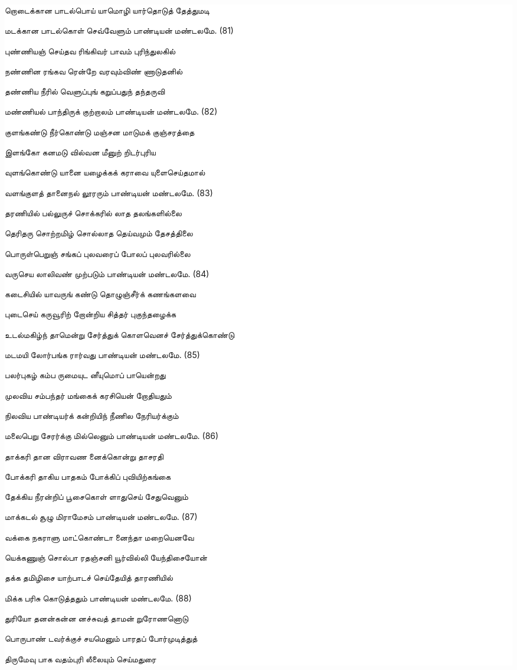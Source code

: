 றொடைக்கான பாடல்பொய் யாமொழி யார்தொடுத் தேத்துமடி  

மடக்கான பாடல்கொள் செவ்வேளும் பாண்டியன் மண்டலமே. (81)  

புண்ணியஞ் செய்தவ ரிங்கிவர் பாவம் புரிந்துலகில்  

நண்ணின ரங்கவ ரென்றே வரவும்விண் ணாடுதனில்  

தண்ணிய நீரில் வெளுப்புங் கறுப்பதுந் தந்தருவி  

மண்ணியல் பாந்திருக் குற்றாலம் பாண்டியன் மண்டலமே. (82)  

குளங்கண்டு நீர்கொண்டு மஞ்சன மாடுமக் குஞ்சரத்தை  

இளங்கோ கனமடு வில்வன மீனுற் றிடர்புரிய  

வுளங்கொண்டு யானை யழைக்கக் கராவை யுளைசெய்தமால்  

வளங்குளத் தானைநல் லூரரும் பாண்டியன் மண்டலமே. (83)  

தரணியில் பல்லுருச் சொக்கரில் லாத தலங்களில்லை  

தெரிதரு சொற்றமிழ் சொல்லாத தெய்வமும் தேசத்திலை  

பொருள்பெறுஞ் சங்கப் புலவரைப் போலப் புலவரில்லை  

வருசெய லாலிவண் முற்படும் பாண்டியன் மண்டலமே. (84)  

கடைசியில் யாவருங் கண்டு தொழுஞ்சீர்க் கணங்களவை  

புடைசெய் கருவூரிற் றோன்றிய சித்தர் புகுந்தழைக்க  

உடல்மகிழ்ந் தாமென்று சேர்த்துக் கொளவெனச் சேர்த்துக்கொண்டு  

மடமயி லோர்பங்க ரார்வது பாண்டியன் மண்டலமே. (85)  

பலர்புகழ் கம்ப ருமையுட னீயுமொப் பாயென்றது  

முலவிய சம்பந்தர் மங்கைக் கரசியென் றோதியதும்  

நிலவிய பாண்டியர்க் கன்றியிந் நீணில நேரியர்க்கும்  

மலைபெறு சேரர்க்கு மில்லெனும் பாண்டியன் மண்டலமே. (86)  

தாக்கரி தான விராவண னைக்கொன்று தாசரதி  

போக்கரி தாகிய பாதகம் போக்கிப் புவியிற்கங்கை  

தேக்கிய நீரன்றிப் பூசைகொள் ளாதுசெய் சேதுவெனும்  

மாக்கடல் சூழு மிராமேசம் பாண்டியன் மண்டலமே. (87)  

வக்கை நகராளு மாட்கொண்டா னைந்தா மறையெனவே  

யெக்கணுஞ் சொல்பா ரதஞ்சனி யூர்வில்லி யேந்திசையோன்  

தக்க தமிழிசை யாற்பாடச் செய்தேயித் தாரணியில்  

மிக்க பரிசு கொடுத்ததும் பாண்டியன் மண்டலமே. (88)  

துரியோ தனன்கன்ன னச்சுவத் தாமன் றுரோணனொடு  

பொருபாண் டவர்க்குச் சயமெனும் பாரதப் போர்முடித்துத்  

திருமேவு பாக வதம்புரி லீலையும் செய்மதுரை  
